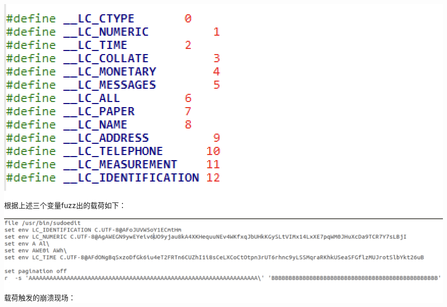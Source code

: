 ![image.png](/assets/posts/2021-04-16-CVE-2021-3156-sudo缓冲区溢出提权漏洞分析/image%2019.png)

根据上述三个变量fuzz出的载荷如下：

![image.png](/assets/posts/2021-04-16-CVE-2021-3156-sudo缓冲区溢出提权漏洞分析/image%2020.png)

载荷触发的崩溃现场：

